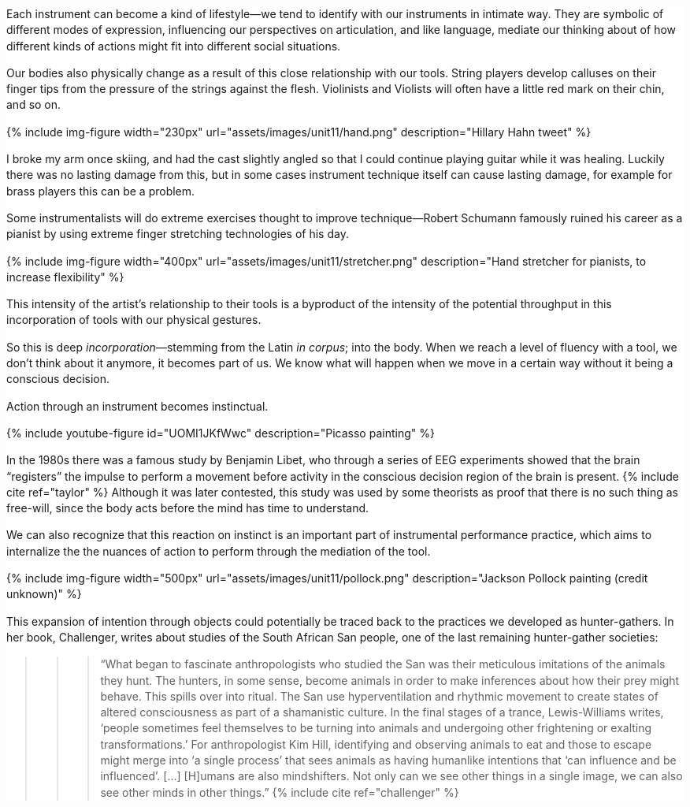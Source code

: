 Each instrument can become a kind of lifestyle—we tend to identify with our instruments in intimate way. They are symbolic of different modes of expression, influencing our perspectives on articulation, and like language, mediate our thinking about of how different kinds of actions might fit into different social situations. 

Our bodies also physically change as a result of this close relationship with our tools. String players develop calluses on their finger tips from the pressure of the strings against the flesh. Violinists and Violists will often have a little red mark on their chin, and so on.

{% include img-figure width="230px" url="assets/images/unit11/hand.png"  description="Hillary Hahn tweet" %}

I broke my arm once skiing, and had the cast slightly angled so that I could continue playing guitar while it was healing. Luckily there was no lasting damage from this, but in some cases instrument technique itself can cause lasting damage, for example for brass players this can be a problem. 

Some instrumentalists will do extreme exercises thought to improve technique—Robert Schumann famously ruined his career as a pianist by using extreme finger stretching technologies of his day.

{% include img-figure width="400px" url="assets/images/unit11/stretcher.png"  description="Hand stretcher for pianists, to increase flexibility" %}

This intensity of the artist’s relationship to their tools is a byproduct of the intensity of the potential throughput in this incorporation of tools with our physical gestures. 

So this is deep *incorporation*—stemming from the Latin *in corpus*; into the body. When we reach a level of fluency with a tool, we don’t think about it anymore, it becomes part of us. We know what will happen when we move in a certain way without it being a conscious decision. 

Action through an instrument becomes instinctual. 

{% include youtube-figure id="UOMI1JKfWwc" 
description="Picasso painting" %}

In the 1980s there was a famous study by Benjamin Libet, who through a series of EEG experiments showed that the brain “registers” the impulse to perform a movement before activity in the conscious decision region of the brain is present. {% include cite ref="taylor" %}
 Although it was later contested, this study was used by some theorists as proof that there is no such thing as free-will, since the body acts before the mind has time to understand. 

We can also recognize that this reaction on instinct is an important part of instrumental performance practice, which aims to internalize the the nuances of action to perform through the mediation of the tool.

{% include img-figure width="500px" url="assets/images/unit11/pollock.png"  description="Jackson Pollock painting (credit unknown)" %}

This expansion of intention through objects could potentially be traced back to the practices we developed as hunter-gathers. In her book, Challenger, writes about studies of the South African San people, one of the last remaining hunter-gather societies:

>>>“What began to fascinate anthropologists who studied the San was their meticulous imitations of the animals they hunt. The hunters, in some sense, become animals in order to make inferences about how their prey might behave. This spills over into ritual. The San use hyperventilation and rhythmic movement to create states of altered consciousness as part of a shamanistic culture. In the final stages of a trance, Lewis-Williams writes, ‘people sometimes feel themselves to be turning into animals and undergoing other frightening or exalting transformations.’ For anthropologist Kim Hill, identifying and observing animals to eat and those to escape might merge into ‘a single process’ that sees animals as having humanlike intentions that ‘can influence and be influenced’. […] [H]umans are also mindshifters. Not only can we see other things in a single image, we can also see other minds in other things.” {% include cite ref="challenger" %}
